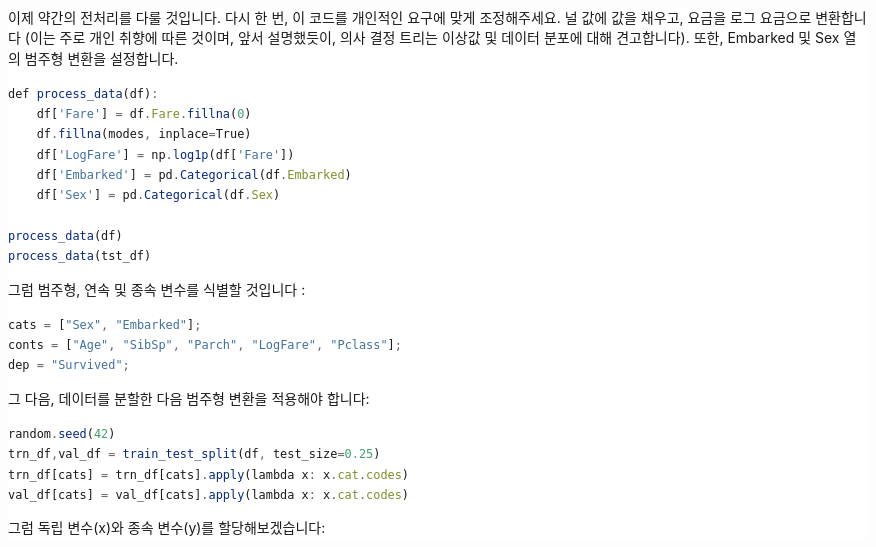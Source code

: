 이제 약간의 전처리를 다룰 것입니다. 다시 한 번, 이 코드를 개인적인 요구에 맞게 조정해주세요. 널 값에 값을 채우고, 요금을 로그 요금으로 변환합니다 (이는 주로 개인 취향에 따른 것이며, 앞서 설명했듯이, 의사 결정 트리는 이상값 및 데이터 분포에 대해 견고합니다). 또한, Embarked 및 Sex 열의 범주형 변환을 설정합니다.

```js
def process_data(df):
    df['Fare'] = df.Fare.fillna(0)
    df.fillna(modes, inplace=True)
    df['LogFare'] = np.log1p(df['Fare'])
    df['Embarked'] = pd.Categorical(df.Embarked)
    df['Sex'] = pd.Categorical(df.Sex)

process_data(df)
process_data(tst_df)
```



<ins class="adsbygoogle"
     style="display:block"
     data-ad-client="ca-pub-4877378276818686"
     data-ad-slot="1898504329"
     data-ad-format="auto"
     data-full-width-responsive="true"></ins>

<script>
     (adsbygoogle = window.adsbygoogle || []).push({});
</script>

그럼 범주형, 연속 및 종속 변수를 식별할 것입니다 :

```js
cats = ["Sex", "Embarked"];
conts = ["Age", "SibSp", "Parch", "LogFare", "Pclass"];
dep = "Survived";
```

그 다음, 데이터를 분할한 다음 범주형 변환을 적용해야 합니다:

```js
random.seed(42)
trn_df,val_df = train_test_split(df, test_size=0.25)
trn_df[cats] = trn_df[cats].apply(lambda x: x.cat.codes)
val_df[cats] = val_df[cats].apply(lambda x: x.cat.codes)
```



<ins class="adsbygoogle"
     style="display:block"
     data-ad-client="ca-pub-4877378276818686"
     data-ad-slot="1898504329"
     data-ad-format="auto"
     data-full-width-responsive="true"></ins>

<script>
     (adsbygoogle = window.adsbygoogle || []).push({});
</script>

그럼 독립 변수(x)와 종속 변수(y)를 할당해보겠습니다:
